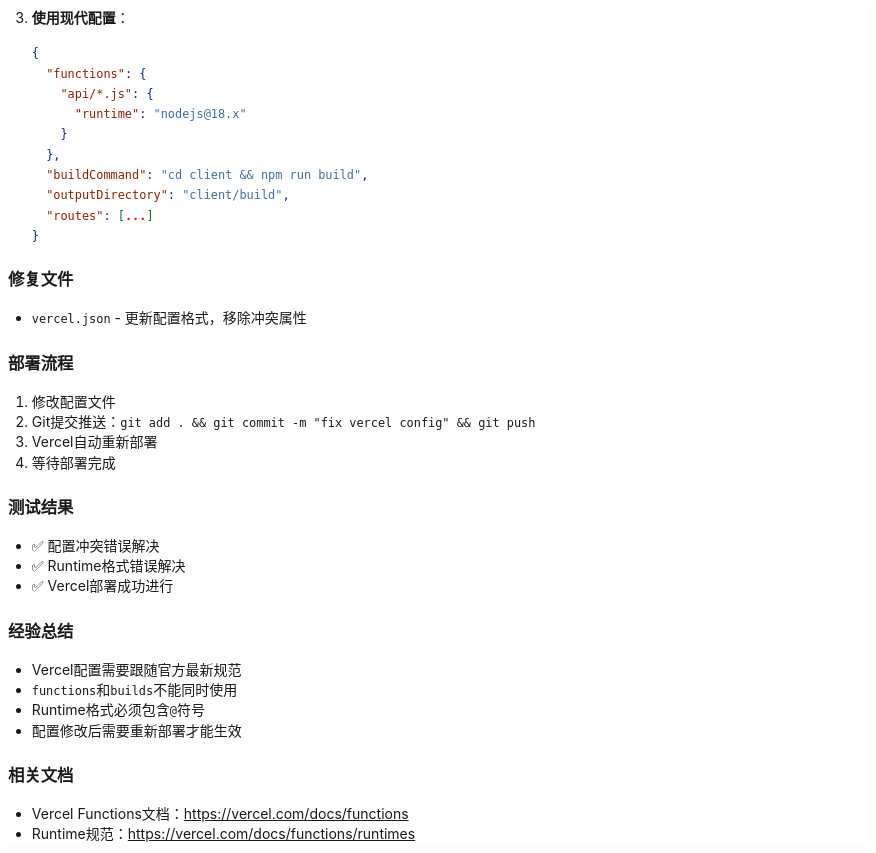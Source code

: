 3. **使用现代配置**：
   ```json
   {
     "functions": {
       "api/*.js": {
         "runtime": "nodejs@18.x"
       }
     },
     "buildCommand": "cd client && npm run build",
     "outputDirectory": "client/build",
     "routes": [...]
   }
   ```

### 修复文件
- `vercel.json` - 更新配置格式，移除冲突属性

### 部署流程
1. 修改配置文件
2. Git提交推送：`git add . && git commit -m "fix vercel config" && git push`
3. Vercel自动重新部署
4. 等待部署完成

### 测试结果
- ✅ 配置冲突错误解决
- ✅ Runtime格式错误解决
- ✅ Vercel部署成功进行

### 经验总结
- Vercel配置需要跟随官方最新规范
- `functions`和`builds`不能同时使用
- Runtime格式必须包含`@`符号
- 配置修改后需要重新部署才能生效

### 相关文档
- Vercel Functions文档：https://vercel.com/docs/functions
- Runtime规范：https://vercel.com/docs/functions/runtimes 